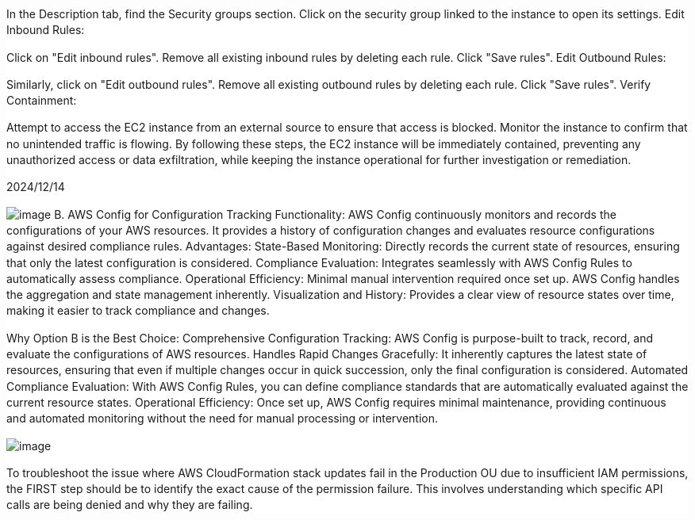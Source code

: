 In the Description tab, find the Security groups section.
Click on the security group linked to the instance to open its settings.
Edit Inbound Rules:

Click on "Edit inbound rules".
Remove all existing inbound rules by deleting each rule.
Click "Save rules".
Edit Outbound Rules:

Similarly, click on "Edit outbound rules".
Remove all existing outbound rules by deleting each rule.
Click "Save rules".
Verify Containment:

Attempt to access the EC2 instance from an external source to ensure that access is blocked.
Monitor the instance to confirm that no unintended traffic is flowing.
By following these steps, the EC2 instance will be immediately contained, preventing any unauthorized access or data exfiltration, while keeping the instance operational for further investigation or remediation.





2024/12/14

<img width="1442" alt="image" src="https://github.com/user-attachments/assets/7492c146-e39e-4c01-9eb1-7d64d65b91bb" />
B. AWS Config for Configuration Tracking
Functionality: AWS Config continuously monitors and records the configurations of your AWS resources. It provides a history of configuration changes and evaluates resource configurations against desired compliance rules.
Advantages:
State-Based Monitoring: Directly records the current state of resources, ensuring that only the latest configuration is considered.
Compliance Evaluation: Integrates seamlessly with AWS Config Rules to automatically assess compliance.
Operational Efficiency: Minimal manual intervention required once set up. AWS Config handles the aggregation and state management inherently.
Visualization and History: Provides a clear view of resource states over time, making it easier to track compliance and changes.


Why Option B is the Best Choice:
Comprehensive Configuration Tracking: AWS Config is purpose-built to track, record, and evaluate the configurations of AWS resources.
Handles Rapid Changes Gracefully: It inherently captures the latest state of resources, ensuring that even if multiple changes occur in quick succession, only the final configuration is considered.
Automated Compliance Evaluation: With AWS Config Rules, you can define compliance standards that are automatically evaluated against the current resource states.
Operational Efficiency: Once set up, AWS Config requires minimal maintenance, providing continuous and automated monitoring without the need for manual processing or intervention.


<img width="1434" alt="image" src="https://github.com/user-attachments/assets/44d164c5-33c2-4555-a345-dcb9e6abd7c1" />

To troubleshoot the issue where AWS CloudFormation stack updates fail in the Production OU due to insufficient IAM permissions, the FIRST step should be to identify the exact cause of the permission failure. This involves understanding which specific API calls are being denied and why they are failing.
